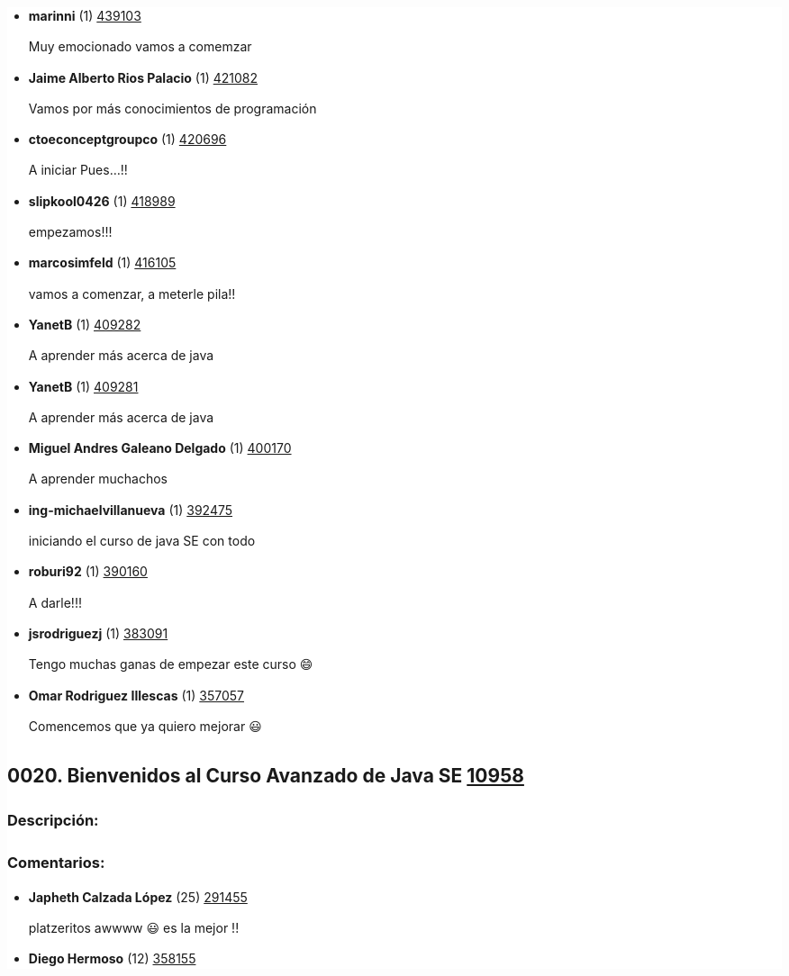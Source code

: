 * **marinni** (1) [439103](https://platzi.com/comentario/439103/) 

	Muy emocionado vamos a comemzar

* **Jaime Alberto Rios Palacio** (1) [421082](https://platzi.com/comentario/421082/) 

	Vamos por más conocimientos de programación

* **ctoeconceptgroupco** (1) [420696](https://platzi.com/comentario/420696/) 

	A iniciar Pues…!!

* **slipkool0426** (1) [418989](https://platzi.com/comentario/418989/) 

	empezamos!!!

* **marcosimfeld** (1) [416105](https://platzi.com/comentario/416105/) 

	vamos a comenzar, a meterle pila!!

* **YanetB** (1) [409282](https://platzi.com/comentario/409282/) 

	A aprender más acerca de java

* **YanetB** (1) [409281](https://platzi.com/comentario/409281/) 

	A aprender más acerca de java

* **Miguel Andres Galeano Delgado** (1) [400170](https://platzi.com/comentario/400170/) 

	A aprender muchachos

* **ing-michaelvillanueva** (1) [392475](https://platzi.com/comentario/392475/) 

	iniciando el curso de java SE con todo

* **roburi92** (1) [390160](https://platzi.com/comentario/390160/) 

	A darle!!!

* **jsrodriguezj** (1) [383091](https://platzi.com/comentario/383091/) 

	Tengo muchas ganas de empezar este curso 😄

* **Omar Rodriguez Illescas** (1) [357057](https://platzi.com/comentario/357057/) 

	Comencemos que ya quiero mejorar 😃

## 0020. Bienvenidos al Curso Avanzado de Java SE [10958](https://platzi.com/clases/1236-java-avanzado/10958-bienvenidos-al-curso-avanzado-de-java-se/)

### Descripción:


### Comentarios:

* **Japheth Calzada López** (25) [291455](https://platzi.com/comentario/291455/) 

	platzeritos awwww 😃 es la mejor !!

* **Diego Hermoso** (12) [358155](https://platzi.com/comentario/358155/) 
